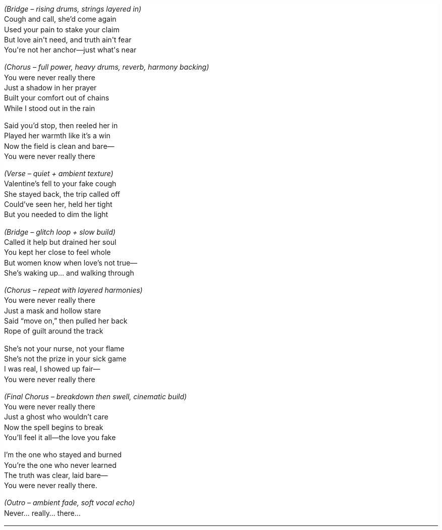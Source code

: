 *(Bridge – rising drums, strings layered in)*\
Cough and call, she’d come again\
Used your pain to stake your claim\
But love ain't need, and truth ain't fear\
You're not her anchor—just what's near

*(Chorus – full power, heavy drums, reverb, harmony backing)*\
You were never really there\
Just a shadow in her prayer\
Built your comfort out of chains\
While I stood out in the rain

Said you’d stop, then reeled her in\
Played her warmth like it’s a win\
Now the field is clean and bare—\
You were never really there

*(Verse – quiet + ambient texture)*\
Valentine’s fell to your fake cough\
She stayed back, the trip called off\
Could’ve seen her, held her tight\
But you needed to dim the light

*(Bridge – glitch loop + slow build)*\
Called it help but drained her soul\
You kept her close to feel whole\
But women know when love’s not true—\
She’s waking up… and walking through

*(Chorus – repeat with layered harmonies)*\
You were never really there\
Just a mask and hollow stare\
Said “move on,” then pulled her back\
Rope of guilt around the track

She’s not your nurse, not your flame\
She’s not the prize in your sick game\
I was real, I showed up fair—\
You were never really there

*(Final Chorus – breakdown then swell, cinematic build)*\
You were never really there\
Just a ghost who wouldn’t care\
Now the spell begins to break\
You’ll feel it all—the love you fake

I’m the one who stayed and burned\
You’re the one who never learned\
The truth was clear, laid bare—\
You were never really there.

*(Outro – ambient fade, soft vocal echo)*\
Never… really… there…

---
